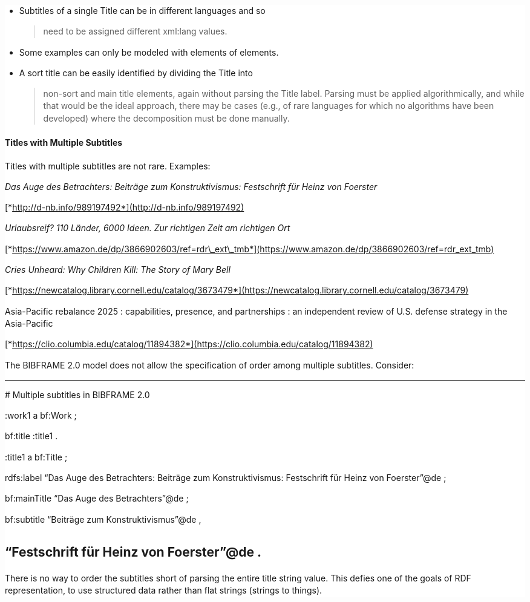-   Subtitles of a single Title can be in different languages and so
    > need to be assigned different xml:lang values.

-   Some examples can only be modeled with elements of elements.

-   A sort title can be easily identified by dividing the Title into
    > non-sort and main title elements, again without parsing the Title
    > label. Parsing must be applied algorithmically, and while that
    > would be the ideal approach, there may be cases (e.g., of rare
    > languages for which no algorithms have been developed) where the
    > decomposition must be done manually.

#### Titles with Multiple Subtitles

Titles with multiple subtitles are not rare. Examples:

*Das Auge des Betrachters: Beiträge zum Konstruktivismus: Festschrift
für Heinz von Foerster*

[*http://d-nb.info/989197492*](http://d-nb.info/989197492)

*Urlaubsreif? 110 Länder, 6000 Ideen. Zur richtigen Zeit am richtigen
Ort*

[*https://www.amazon.de/dp/3866902603/ref=rdr\_ext\_tmb*](https://www.amazon.de/dp/3866902603/ref=rdr_ext_tmb)

*Cries Unheard: Why Children Kill: The Story of Mary Bell*

[*https://newcatalog.library.cornell.edu/catalog/3673479*](https://newcatalog.library.cornell.edu/catalog/3673479)

Asia-Pacific rebalance 2025 : capabilities, presence, and partnerships :
an independent review of U.S. defense strategy in the Asia-Pacific

[*https://clio.columbia.edu/catalog/11894382*](https://clio.columbia.edu/catalog/11894382)

The BIBFRAME 2.0 model does not allow the specification of order among
multiple subtitles. Consider:

  ---------------------------------------------------------------------------------------------------------------
  \# Multiple subtitles in BIBFRAME 2.0
  
  :work1 a bf:Work ;
  
  bf:title :title1 .
  
  :title1 a bf:Title ;
  
  rdfs:label “Das Auge des Betrachters: Beiträge zum Konstruktivismus: Festschrift für Heinz von Foerster”@de ;
  
  bf:mainTitle “Das Auge des Betrachters”@de ;
  
  bf:subtitle “Beiträge zum Konstruktivismus”@de ,
  
  “Festschrift für Heinz von Foerster”@de .
  ---------------------------------------------------------------------------------------------------------------

There is no way to order the subtitles short of parsing the entire title
string value. This defies one of the goals of RDF representation, to use
structured data rather than flat strings (strings to things).
